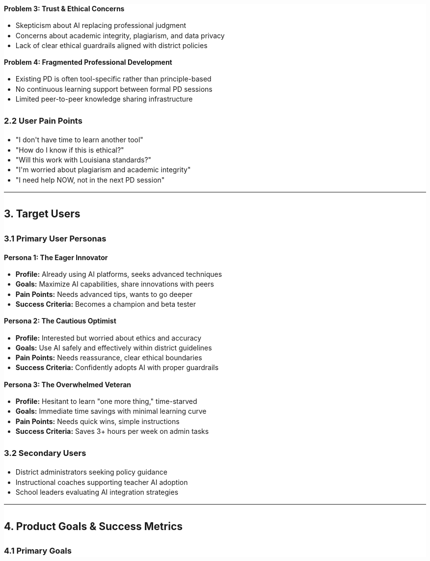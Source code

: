 **Problem 3: Trust & Ethical Concerns**
- Skepticism about AI replacing professional judgment
- Concerns about academic integrity, plagiarism, and data privacy
- Lack of clear ethical guardrails aligned with district policies

**Problem 4: Fragmented Professional Development**
- Existing PD is often tool-specific rather than principle-based
- No continuous learning support between formal PD sessions
- Limited peer-to-peer knowledge sharing infrastructure

### 2.2 User Pain Points
- "I don't have time to learn another tool"
- "How do I know if this is ethical?"
- "Will this work with Louisiana standards?"
- "I'm worried about plagiarism and academic integrity"
- "I need help NOW, not in the next PD session"

---

## 3. Target Users

### 3.1 Primary User Personas

**Persona 1: The Eager Innovator**
- **Profile:** Already using AI platforms, seeks advanced techniques
- **Goals:** Maximize AI capabilities, share innovations with peers
- **Pain Points:** Needs advanced tips, wants to go deeper
- **Success Criteria:** Becomes a champion and beta tester

**Persona 2: The Cautious Optimist**
- **Profile:** Interested but worried about ethics and accuracy
- **Goals:** Use AI safely and effectively within district guidelines
- **Pain Points:** Needs reassurance, clear ethical boundaries
- **Success Criteria:** Confidently adopts AI with proper guardrails

**Persona 3: The Overwhelmed Veteran**
- **Profile:** Hesitant to learn "one more thing," time-starved
- **Goals:** Immediate time savings with minimal learning curve
- **Pain Points:** Needs quick wins, simple instructions
- **Success Criteria:** Saves 3+ hours per week on admin tasks

### 3.2 Secondary Users
- District administrators seeking policy guidance
- Instructional coaches supporting teacher AI adoption
- School leaders evaluating AI integration strategies

---

## 4. Product Goals & Success Metrics

### 4.1 Primary Goals
